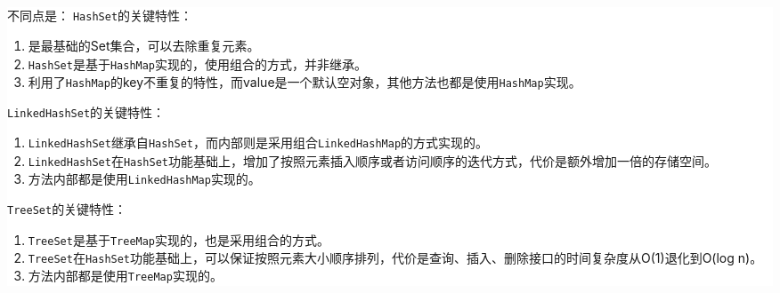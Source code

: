 不同点是：
`HashSet`的关键特性：

1. 是最基础的Set集合，可以去除重复元素。
2. `HashSet`是基于`HashMap`实现的，使用组合的方式，并非继承。
3. 利用了`HashMap`的key不重复的特性，而value是一个默认空对象，其他方法也都是使用`HashMap`实现。

`LinkedHashSet`的关键特性：

1. `LinkedHashSet`继承自`HashSet`，而内部则是采用组合`LinkedHashMap`的方式实现的。
2. `LinkedHashSet`在`HashSet`功能基础上，增加了按照元素插入顺序或者访问顺序的迭代方式，代价是额外增加一倍的存储空间。
3. 方法内部都是使用`LinkedHashMap`实现的。

`TreeSet`的关键特性：

1. `TreeSet`是基于`TreeMap`实现的，也是采用组合的方式。
2. `TreeSet`在`HashSet`功能基础上，可以保证按照元素大小顺序排列，代价是查询、插入、删除接口的时间复杂度从O(1)退化到O(log n)。
3. 方法内部都是使用`TreeMap`实现的。


